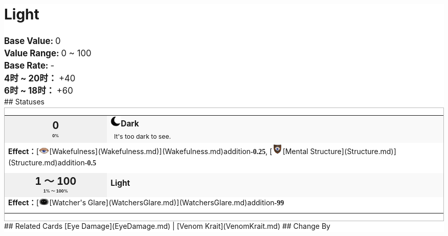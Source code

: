 # Light  
  
<div style="font-size:1.2em"><b>Base Value: </b> 0 </div>  
<div style="font-size:1.2em"><b>Value Range: </b> 0 ~ 100 </div>  
<div style="font-size:1.2em"><b>Base Rate: </b> - </div>  
<div style="font-size:1.2em"><b>4时 ~ 20时： </b>+40 </div>  
<div style="font-size:1.2em"><b>6时 ~ 18时： </b>+60 </div>  
## Statuses  
<div  style="border:1px solid #BBB"><table><tr style="height:2em;"><td style="background-color:#F0F0F0;text-align:center;width:180px;font-size:1.4em;font-weight:bold;vertical-align:middle;"><div>0<div><div style="font-size:0.4em">0%</div></td><td colspan=2 style="font-size:1.1em;vertical-align:middle;background-color:#F9F9F9;"><div><b><div style="width:20px;display:inline-block;text-align:center"><img decoding="async" src="Sprite/Darkness17609.png" href="a.md" style="max-width:20px;max-height:20px;"></div>Dark</b></div><div style="font-size:0.8em;padding-top:4px;">&nbsp;&nbsp;It's too dark to see.</div></td></tr><tr><td colspan=2><b>Effect：</b>[<div style="width:20px;display:inline-block;text-align:center"><img decoding="async" src="Sprite/Sleepy.png" href="a.md" style="max-width:20px;max-height:20px;"></div>[Wakefulness](Wakefulness.md)](Wakefulness.md)addition<span style="font-family:ui-monospace"><b>-0.25</b></span>, [<div style="width:20px;display:inline-block;text-align:center"><img decoding="async" src="Sprite/Structure.png" href="a.md" style="max-width:20px;max-height:20px;"></div>[Mental Structure](Structure.md)](Structure.md)addition<span style="font-family:ui-monospace"><b>-0.5</b></span></td></tr><tr><td colspan=2></td></tr><tr style="height:2em;"><td style="background-color:#F0F0F0;text-align:center;width:180px;font-size:1.4em;font-weight:bold;vertical-align:middle;"><div>1 ～ 100<div><div style="font-size:0.4em">1% ～ 100%</div></td><td colspan=2 style="font-size:1.1em;vertical-align:middle;background-color:#F9F9F9;"><div><b>Light</b></div><div style="font-size:0.8em;padding-top:4px;"></div></td></tr><tr><td colspan=2><b>Effect：</b>[<div style="width:20px;display:inline-block;text-align:center"><img decoding="async" src="Sprite/Watcher.png" href="a.md" style="max-width:20px;max-height:20px;"></div>[Watcher's Glare](WatchersGlare.md)](WatchersGlare.md)addition<span style="font-family:ui-monospace"><b>-99</b></span></td></tr><tr><td colspan=2></td></tr></table></div>  
## Related Cards  
[Eye Damage](EyeDamage.md)  |  [Venom Krait](VenomKrait.md)  
## Change By  